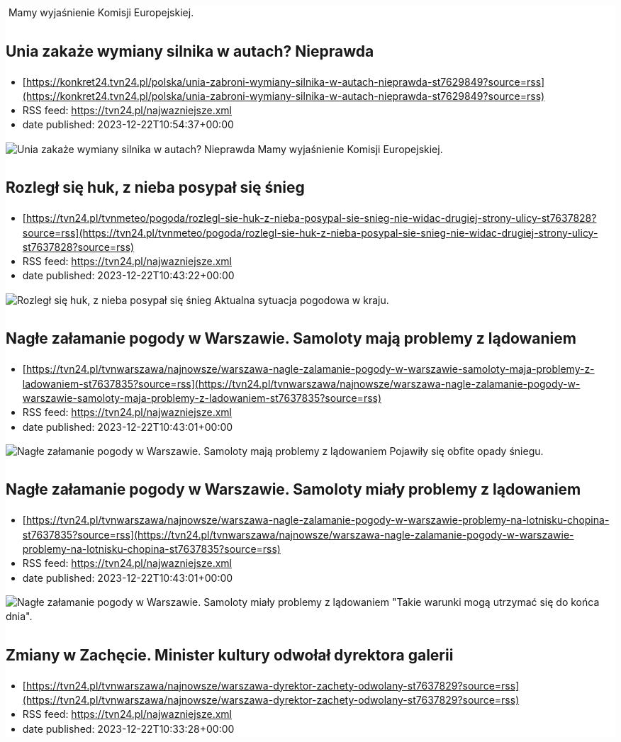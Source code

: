 <img alt="" src="https://konkret24.tvn24.pl/najnowsze/cdn-zdjecie-ptia4k-unia-zakaze-naprawy-aut-nieprawda-7637913/alternates/LANDSCAPE_1280" />
    Mamy wyjaśnienie Komisji Europejskiej.

## Unia zakaże wymiany silnika w autach? Nieprawda
 - [https://konkret24.tvn24.pl/polska/unia-zabroni-wymiany-silnika-w-autach-nieprawda-st7629849?source=rss](https://konkret24.tvn24.pl/polska/unia-zabroni-wymiany-silnika-w-autach-nieprawda-st7629849?source=rss)
 - RSS feed: https://tvn24.pl/najwazniejsze.xml
 - date published: 2023-12-22T10:54:37+00:00

<img alt="Unia zakaże wymiany silnika w autach? Nieprawda" src="https://konkret24.tvn24.pl/najnowsze/cdn-zdjecie-ptia4k-unia-zakaze-naprawy-aut-nieprawda-7637913/alternates/LANDSCAPE_1280" />
    Mamy wyjaśnienie Komisji Europejskiej.

## Rozległ się huk, z nieba posypał się śnieg
 - [https://tvn24.pl/tvnmeteo/pogoda/rozlegl-sie-huk-z-nieba-posypal-sie-snieg-nie-widac-drugiej-strony-ulicy-st7637828?source=rss](https://tvn24.pl/tvnmeteo/pogoda/rozlegl-sie-huk-z-nieba-posypal-sie-snieg-nie-widac-drugiej-strony-ulicy-st7637828?source=rss)
 - RSS feed: https://tvn24.pl/najwazniejsze.xml
 - date published: 2023-12-22T10:43:22+00:00

<img alt="Rozległ się huk, z nieba posypał się śnieg" src="https://tvn24.pl/najnowsze/cdn-zdjecie-hzmmnp-meteo-7637906/alternates/LANDSCAPE_1280" />
    Aktualna sytuacja pogodowa w kraju.

## Nagłe załamanie pogody w Warszawie. Samoloty mają problemy z lądowaniem
 - [https://tvn24.pl/tvnwarszawa/najnowsze/warszawa-nagle-zalamanie-pogody-w-warszawie-samoloty-maja-problemy-z-ladowaniem-st7637835?source=rss](https://tvn24.pl/tvnwarszawa/najnowsze/warszawa-nagle-zalamanie-pogody-w-warszawie-samoloty-maja-problemy-z-ladowaniem-st7637835?source=rss)
 - RSS feed: https://tvn24.pl/najwazniejsze.xml
 - date published: 2023-12-22T10:43:01+00:00

<img alt="Nagłe załamanie pogody w Warszawie. Samoloty mają problemy z lądowaniem" src="https://tvn24.pl/tvnwarszawa/najnowsze/cdn-zdjecie-gne2l7-zalamanie-pogody-w-warszawie-7637905/alternates/LANDSCAPE_1280" />
    Pojawiły się obfite opady śniegu.

## Nagłe załamanie pogody w Warszawie. Samoloty miały problemy z lądowaniem
 - [https://tvn24.pl/tvnwarszawa/najnowsze/warszawa-nagle-zalamanie-pogody-w-warszawie-problemy-na-lotnisku-chopina-st7637835?source=rss](https://tvn24.pl/tvnwarszawa/najnowsze/warszawa-nagle-zalamanie-pogody-w-warszawie-problemy-na-lotnisku-chopina-st7637835?source=rss)
 - RSS feed: https://tvn24.pl/najwazniejsze.xml
 - date published: 2023-12-22T10:43:01+00:00

<img alt="Nagłe załamanie pogody w Warszawie. Samoloty miały problemy z lądowaniem" src="https://tvn24.pl/tvnwarszawa/najnowsze/cdn-zdjecie-gne2l7-zalamanie-pogody-w-warszawie-7637905/alternates/LANDSCAPE_1280" />
    "Takie warunki mogą utrzymać się do końca dnia".

## Zmiany w Zachęcie. Minister kultury odwołał dyrektora galerii
 - [https://tvn24.pl/tvnwarszawa/najnowsze/warszawa-dyrektor-zachety-odwolany-st7637829?source=rss](https://tvn24.pl/tvnwarszawa/najnowsze/warszawa-dyrektor-zachety-odwolany-st7637829?source=rss)
 - RSS feed: https://tvn24.pl/najwazniejsze.xml
 - date published: 2023-12-22T10:33:28+00:00

